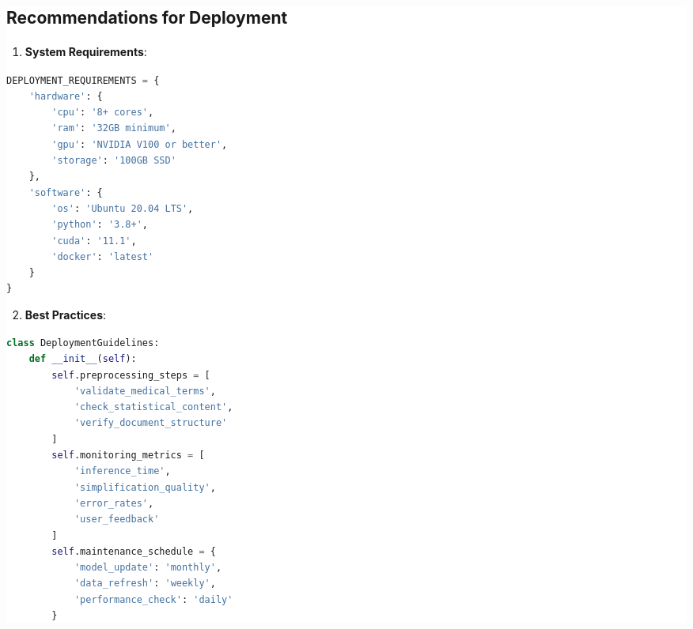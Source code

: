 ## Recommendations for Deployment

1. **System Requirements**:
```python
DEPLOYMENT_REQUIREMENTS = {
    'hardware': {
        'cpu': '8+ cores',
        'ram': '32GB minimum',
        'gpu': 'NVIDIA V100 or better',
        'storage': '100GB SSD'
    },
    'software': {
        'os': 'Ubuntu 20.04 LTS',
        'python': '3.8+',
        'cuda': '11.1',
        'docker': 'latest'
    }
}
```

2. **Best Practices**:
```python
class DeploymentGuidelines:
    def __init__(self):
        self.preprocessing_steps = [
            'validate_medical_terms',
            'check_statistical_content',
            'verify_document_structure'
        ]
        self.monitoring_metrics = [
            'inference_time',
            'simplification_quality',
            'error_rates',
            'user_feedback'
        ]
        self.maintenance_schedule = {
            'model_update': 'monthly',
            'data_refresh': 'weekly',
            'performance_check': 'daily'
        }
```